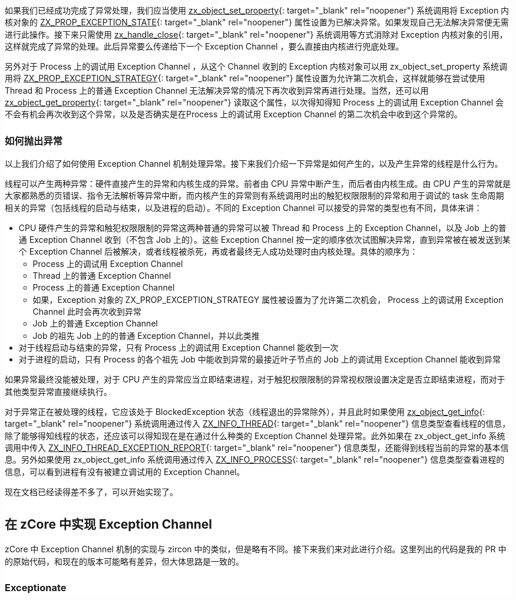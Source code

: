如果我们已经成功完成了异常处理，我们应当使用 [zx_object_set_property](https://fuchsia.dev/fuchsia-src/reference/syscalls/object_set_property){: target="_blank" rel="noopener"} 系统调用将 Exception 内核对象的 [ZX_PROP_EXCEPTION_STATE](https://fuchsia.dev/fuchsia-src/reference/syscalls/object_get_property#zx_prop_exception_state){: target="_blank" rel="noopener"} 属性设置为已解决异常。如果发现自己无法解决异常便无需进行此操作。接下来只需使用 [zx_handle_close](https://fuchsia.dev/fuchsia-src/reference/syscalls/handle_close){: target="_blank" rel="noopener"} 系统调用等方式消除对 Exception 内核对象的引用，这样就完成了异常的处理。此后异常要么传递给下一个 Exception Channel ，要么直接由内核进行兜底处理。

另外对于 Process 上的调试用 Exception Channel ，从这个 Channel 收到的 Exception 内核对象可以用 zx_object_set_property 系统调用将 [ZX_PROP_EXCEPTION_STRATEGY](https://fuchsia.dev/fuchsia-src/reference/syscalls/object_get_property#zx_prop_exception_state){: target="_blank" rel="noopener"} 属性设置为允许第二次机会，这样就能够在尝试使用 Thread 和 Process 上的普通 Exception Channel 无法解决异常的情况下再次收到异常再进行处理。当然，还可以用 [zx_object_get_property](https://fuchsia.dev/fuchsia-src/reference/syscalls/object_get_property){: target="_blank" rel="noopener"} 读取这个属性，以次得知得知 Process 上的调试用 Exception Channel 会不会有机会再次收到这个异常，以及是否确实是在Process 上的调试用 Exception Channel 的第二次机会中收到这个异常的。

### 如何抛出异常

以上我们介绍了如何使用 Exception Channel 机制处理异常。接下来我们介绍一下异常是如何产生的，以及产生异常的线程是什么行为。

线程可以产生两种异常：硬件直接产生的异常和内核生成的异常。前者由 CPU 异常中断产生，而后者由内核生成。由 CPU 产生的异常就是大家都熟悉的页错误、指令无法解析等异常中断，而内核产生的异常则有系统调用时出的触犯权限限制的异常和用于调试的 task 生命周期相关的异常（包括线程的启动与结束，以及进程的启动）。不同的 Exception Channel 可以接受的异常的类型也有不同，具体来讲：
- CPU 硬件产生的异常和触犯权限限制的异常这两种普通的异常可以被 Thread 和 Process 上的 Exception Channel，以及 Job 上的普通 Exception Channel 收到（不包含 Job 上的）。这些 Exception Channel 按一定的顺序依次试图解决异常，直到异常被在被发送到某个 Exception Channel 后被解决，或者线程被杀死，再或者最终无人成功处理时由内核处理。具体的顺序为：
	- Process 上的调试用 Exception Channel
	- Thread 上的普通 Exception Channel
	- Process 上的普通 Exception Channel
	- 如果，Exception 对象的 ZX_PROP_EXCEPTION_STRATEGY 属性被设置为了允许第二次机会， Process 上的调试用 Exception Channel 此时会再次收到异常
	- Job 上的普通 Exception Channel
	- Job 的祖先 Job 上的的普通 Exception Channel，并以此类推
- 对于线程启动与结束的异常，只有 Process 上的调试用 Exception Channel 能收到一次
- 对于进程的启动，只有 Process 的各个祖先 Job 中能收到异常的最接近叶子节点的 Job 上的调试用 Exception Channel 能收到异常

如果异常最终没能被处理，对于 CPU 产生的异常应当立即结束进程，对于触犯权限限制的异常视权限设置决定是否立即结束进程，而对于其他类型异常直接继续执行。

对于异常正在被处理的线程，它应该处于 BlockedException 状态（线程退出的异常除外），并且此时如果使用 [zx_object_get_info](https://fuchsia.dev/fuchsia-src/reference/syscalls/object_get_info){: target="_blank" rel="noopener"} 系统调用通过传入 [ZX_INFO_THREAD](https://fuchsia.dev/fuchsia-src/reference/syscalls/object_get_info#zx_info_thread){: target="_blank" rel="noopener"} 信息类型查看线程的信息，除了能够得知线程的状态，还应该可以得知现在是在通过什么种类的 Exception Channel 处理异常。此外如果在 zx_object_get_info 系统调用中传入 [ZX_INFO_THREAD_EXCEPTION_REPORT](https://fuchsia.dev/fuchsia-src/reference/syscalls/object_get_info#zx_info_thread_exception_report){: target="_blank" rel="noopener"} 信息类型，还能得到线程当前的异常的基本信息。另外如果使用 zx_object_get_info 系统调用通过传入 [ZX_INFO_PROCESS](https://fuchsia.dev/fuchsia-src/reference/syscalls/object_get_info#zx_info_process){: target="_blank" rel="noopener"} 信息类型查看进程的信息，可以看到进程有没有被建立调试用的 Exception Channel。

现在文档已经读得差不多了，可以开始实现了。

## 在 zCore 中实现 Exception Channel

zCore 中 Exception Channel 机制的实现与 zircon 中的类似，但是略有不同。接下来我们来对此进行介绍。这里列出的代码是我的 PR 中的原始代码，和现在的版本可能略有差异，但大体思路是一致的。

### Exceptionate
